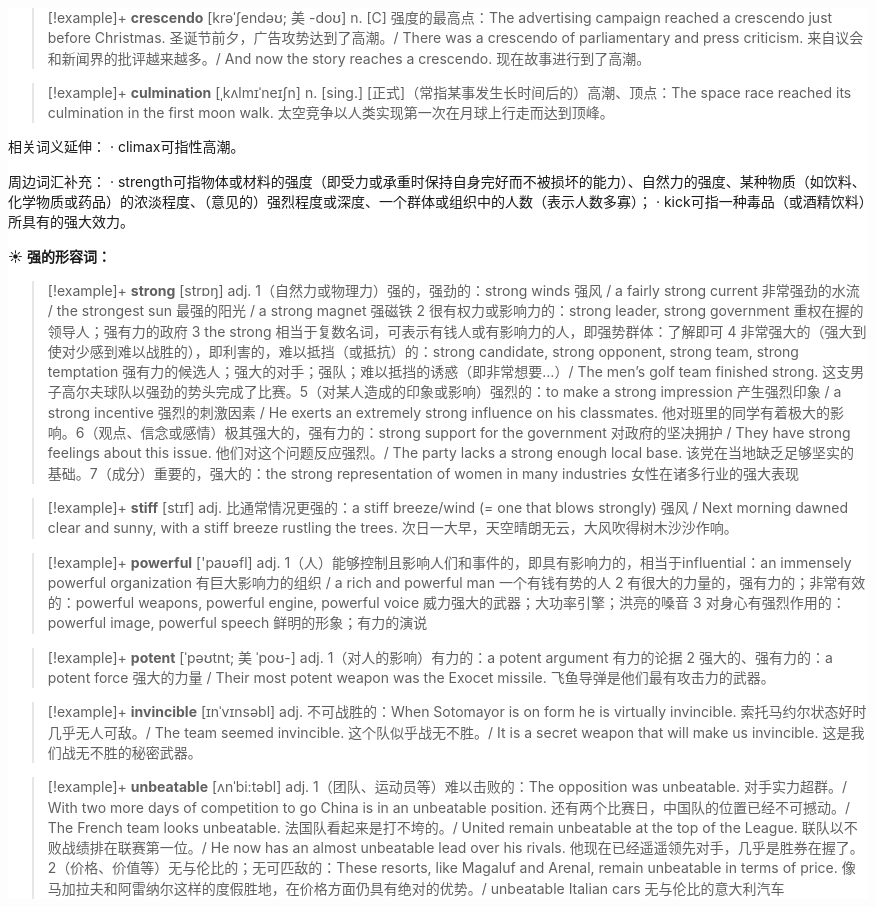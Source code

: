 >[!example]+ <span class="vocabulary">**crescendo**</span> [krəˈʃendəʊ; 美 -doʊ]
> <span class="definition">n. [C] 强度的最高点：</span>The advertising campaign reached a crescendo just before Christmas. 圣诞节前夕，广告攻势达到了高潮。/ There was a crescendo of parliamentary and press criticism. 来自议会和新闻界的批评越来越多。/ And now the story reaches a crescendo. 现在故事进行到了高潮。
 
>[!example]+ <span class="vocabulary">**culmination**</span> [ˌkʌlmɪˈneɪʃn]
> <span class="definition">n. [sing.] [正式]（常指某事发生长时间后的）高潮、顶点：</span>The space race reached its culmination in the first moon walk. 太空竞争以人类实现第一次在月球上行走而达到顶峰。

相关词义延伸：
· climax可指性高潮。

周边词汇补充：
· strength可指物体或材料的强度（即受力或承重时保持自身完好而不被损坏的能力）、自然力的强度、某种物质（如饮料、化学物质或药品）的浓淡程度、（意见的）强烈程度或深度、一个群体或组织中的人数（表示人数多寡）；
· kick可指一种毒品（或酒精饮料）所具有的强大效力。

☀ <span class="category">**强的形容词：**</span>
>[!example]+ <span class="vocabulary">**strong**</span> [strɒŋ] 
> <span class="definition">adj. 1（自然力或物理力）强的，强劲的：</span>strong winds 强风 / a fairly strong current 非常强劲的水流 / the strongest sun 最强的阳光 / a strong magnet 强磁铁 <span class="definition">2 很有权力或影响力的：</span>strong leader, strong government 重权在握的领导人；强有力的政府 <span class="definition">3 the strong 相当于复数名词，可表示有钱人或有影响力的人，即强势群体：</span>了解即可 <span class="definition">4 非常强大的（强大到使对少感到难以战胜的），即利害的，难以抵挡（或抵抗）的：</span>strong candidate, strong opponent, strong team, strong temptation 强有力的候选人；强大的对手；强队；难以抵挡的诱惑（即非常想要…）/ The men’s golf team finished strong. 这支男子高尔夫球队以强劲的势头完成了比赛。<span class="definition">5（对某人造成的印象或影响）强烈的：</span>to make a strong impression 产生强烈印象 / a strong incentive 强烈的刺激因素 / He exerts an extremely strong influence on his classmates. 他对班里的同学有着极大的影响。<span class="definition">6（观点、信念或感情）极其强大的，强有力的：</span>strong support for the government 对政府的坚决拥护 / They have strong feelings about this issue. 他们对这个问题反应强烈。/ The party lacks a strong enough local base. 该党在当地缺乏足够坚实的基础。<span class="definition">7（成分）重要的，强大的：</span>the strong representation of women in many industries 女性在诸多行业的强大表现
           
>[!example]+ <span class="vocabulary">**stiff**</span> [stɪf]
> <span class="definition">adj. 比通常情况更强的：</span>a stiff breeze/wind (= one that blows strongly) 强风 / Next morning dawned clear and sunny, with a stiff breeze rustling the trees. 次日一大早，天空晴朗无云，大风吹得树木沙沙作响。

>[!example]+ <span class="vocabulary">**powerful**</span> ['paʊəfl] 
> <span class="definition">adj. 1（人）能够控制且影响人们和事件的，即具有影响力的，相当于influential：</span>an immensely powerful organization 有巨大影响力的组织 / a rich and powerful man 一个有钱有势的人 <span class="definition">2 有很大的力量的，强有力的；非常有效的：</span>powerful weapons, powerful engine, powerful voice 威力强大的武器；大功率引擎；洪亮的嗓音 <span class="definition">3 对身心有强烈作用的：</span>powerful image, powerful speech 鲜明的形象；有力的演说
                      
>[!example]+ <span class="vocabulary">**potent**</span> [ˈpəʊtnt; 美 ˈpoʊ-]
> <span class="definition">adj. 1（对人的影响）有力的：</span>a potent argument 有力的论据 <span class="definition">2 强大的、强有力的：</span>a potent force 强大的力量 / Their most potent weapon was the Exocet missile. 飞鱼导弹是他们最有攻击力的武器。

>[!example]+ <span class="vocabulary">**invincible**</span> [ɪnˈvɪnsəbl]
> <span class="definition">adj. 不可战胜的：</span>When Sotomayor is on form he is virtually invincible. 索托马约尔状态好时几乎无人可敌。/ The team seemed invincible. 这个队似乎战无不胜。/ It is a secret weapon that will make us invincible. 这是我们战无不胜的秘密武器。
           
>[!example]+ <span class="vocabulary">**unbeatable**</span> [ʌnˈbi:təbl]
> <span class="definition">adj. 1（团队、运动员等）难以击败的：</span>The opposition was unbeatable. 对手实力超群。/ With two more days of competition to go China is in an unbeatable position. 还有两个比赛日，中国队的位置已经不可撼动。/ The French team looks unbeatable. 法国队看起来是打不垮的。/ United remain unbeatable at the top of the League. 联队以不败战绩排在联赛第一位。/ He now has an almost unbeatable lead over his rivals. 他现在已经遥遥领先对手，几乎是胜券在握了。<span class="definition">2（价格、价值等）无与伦比的；无可匹敌的：</span>These resorts, like Magaluf and Arenal, remain unbeatable in terms of price. 像马加拉夫和阿雷纳尔这样的度假胜地，在价格方面仍具有绝对的优势。/ unbeatable Italian cars 无与伦比的意大利汽车
         